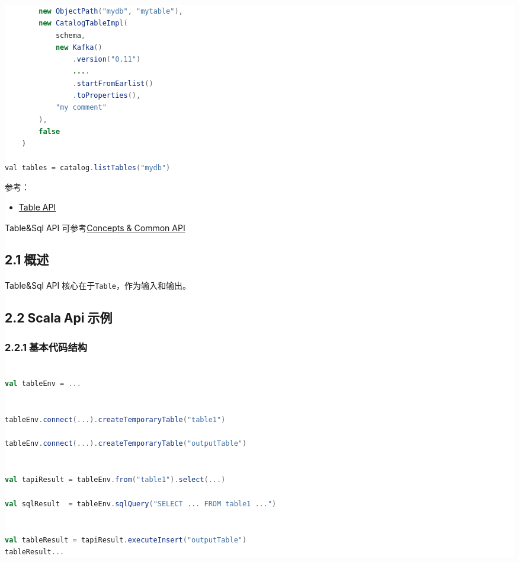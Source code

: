 ```java
        new ObjectPath("mydb", "mytable"), 
        new CatalogTableImpl(
            schema,
            new Kafka()
                .version("0.11")
                ....
                .startFromEarlist()
                .toProperties(),
            "my comment"
        ),
        false
    )
    
val tables = catalog.listTables("mydb") 

```

参考：

-   [Table API](https://ci.apache.org/projects/flink/flink-docs-release-1.11/dev/table/tableApi.html)

Table&Sql API 可参考[Concepts & Common API](https://ci.apache.org/projects/flink/flink-docs-release-1.11/dev/table/common.html)

## 2.1 概述

Table&Sql API 核心在于`Table`，作为输入和输出。

## 2.2 Scala Api 示例

### 2.2.1 基本代码结构

```scala

val tableEnv = ... 


tableEnv.connect(...).createTemporaryTable("table1")

tableEnv.connect(...).createTemporaryTable("outputTable")


val tapiResult = tableEnv.from("table1").select(...)

val sqlResult  = tableEnv.sqlQuery("SELECT ... FROM table1 ...")


val tableResult = tapiResult.executeInsert("outputTable")
tableResult...

```
